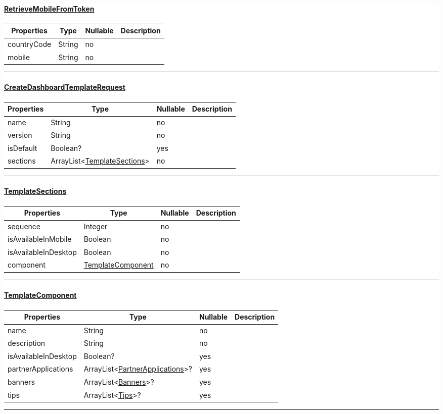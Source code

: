 

 
 
 #### [RetrieveMobileFromToken](#RetrieveMobileFromToken)

 | Properties | Type | Nullable | Description |
 | ---------- | ---- | -------- | ----------- |
 | countryCode | String |  no  |  |
 | mobile | String |  no  |  |

---


 
 
 #### [CreateDashboardTemplateRequest](#CreateDashboardTemplateRequest)

 | Properties | Type | Nullable | Description |
 | ---------- | ---- | -------- | ----------- |
 | name | String |  no  |  |
 | version | String |  no  |  |
 | isDefault | Boolean? |  yes  |  |
 | sections | ArrayList<[TemplateSections](#TemplateSections)> |  no  |  |

---


 
 
 #### [TemplateSections](#TemplateSections)

 | Properties | Type | Nullable | Description |
 | ---------- | ---- | -------- | ----------- |
 | sequence | Integer |  no  |  |
 | isAvailableInMobile | Boolean |  no  |  |
 | isAvailableInDesktop | Boolean |  no  |  |
 | component | [TemplateComponent](#TemplateComponent) |  no  |  |

---


 
 
 #### [TemplateComponent](#TemplateComponent)

 | Properties | Type | Nullable | Description |
 | ---------- | ---- | -------- | ----------- |
 | name | String |  no  |  |
 | description | String |  no  |  |
 | isAvailableInDesktop | Boolean? |  yes  |  |
 | partnerApplications | ArrayList<[PartnerApplications](#PartnerApplications)>? |  yes  |  |
 | banners | ArrayList<[Banners](#Banners)>? |  yes  |  |
 | tips | ArrayList<[Tips](#Tips)>? |  yes  |  |

---